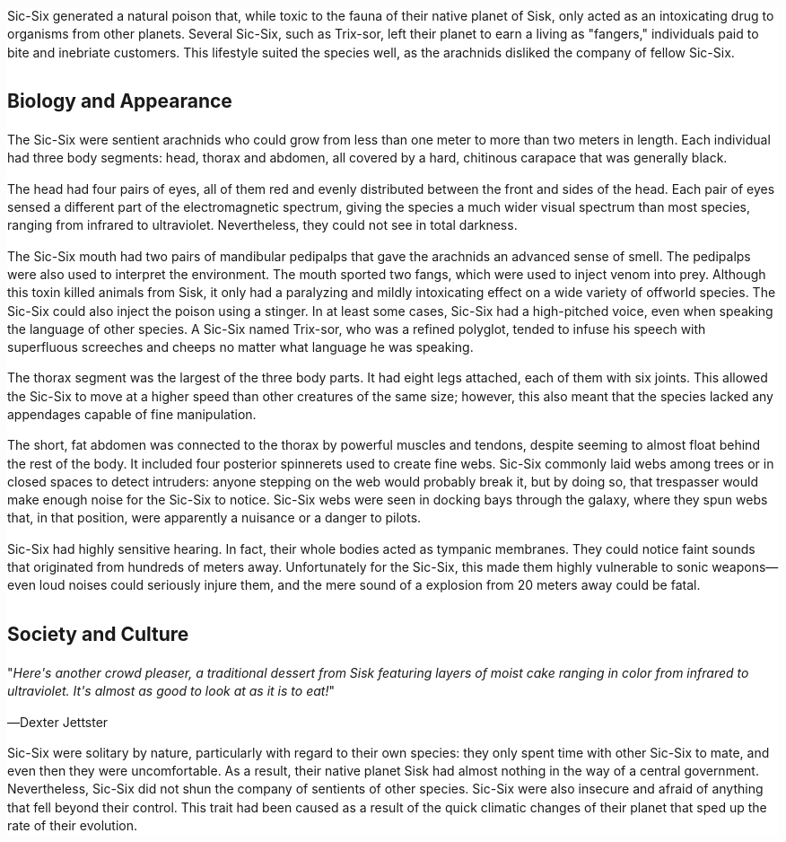 Sic-Six generated a natural poison that, while toxic to the fauna of their native planet of Sisk, only acted as an intoxicating drug to organisms from other planets. Several Sic-Six, such as Trix-sor, left their planet to earn a living as "fangers," individuals paid to bite and inebriate customers. This lifestyle suited the species well, as the arachnids disliked the company of fellow Sic-Six.

## Biology and Appearance
The Sic-Six were sentient arachnids who could grow from less than one meter to more than two meters in length. Each individual had three body segments: head, thorax and abdomen, all covered by a hard, chitinous carapace that was generally black.

The head had four pairs of eyes, all of them red and evenly distributed between the front and sides of the head. Each pair of eyes sensed a different part of the electromagnetic spectrum, giving the species a much wider visual spectrum than most species, ranging from infrared to ultraviolet. Nevertheless, they could not see in total darkness.

The Sic-Six mouth had two pairs of mandibular pedipalps that gave the arachnids an advanced sense of smell. The pedipalps were also used to interpret the environment. The mouth sported two fangs, which were used to inject venom into prey. Although this toxin killed animals from Sisk, it only had a paralyzing and mildly intoxicating effect on a wide variety of offworld species. The Sic-Six could also inject the poison using a stinger. In at least some cases, Sic-Six had a high-pitched voice, even when speaking the language of other species. A Sic-Six named Trix-sor, who was a refined polyglot, tended to infuse his speech with superfluous screeches and cheeps no matter what language he was speaking.

The thorax segment was the largest of the three body parts. It had eight legs attached, each of them with six joints. This allowed the Sic-Six to move at a higher speed than other creatures of the same size; however, this also meant that the species lacked any appendages capable of fine manipulation.

The short, fat abdomen was connected to the thorax by powerful muscles and tendons, despite seeming to almost float behind the rest of the body. It included four posterior spinnerets used to create fine webs. Sic-Six commonly laid webs among trees or in closed spaces to detect intruders: anyone stepping on the web would probably break it, but by doing so, that trespasser would make enough noise for the Sic-Six to notice. Sic-Six webs were seen in docking bays through the galaxy, where they spun webs that, in that position, were apparently a nuisance or a danger to pilots.

Sic-Six had highly sensitive hearing. In fact, their whole bodies acted as tympanic membranes. They could notice faint sounds that originated from hundreds of meters away. Unfortunately for the Sic-Six, this made them highly vulnerable to sonic weapons—even loud noises could seriously injure them, and the mere sound of a explosion from 20 meters away could be fatal.

## Society and Culture

"_Here's another crowd pleaser, a traditional dessert from Sisk featuring layers of moist cake ranging in color from infrared to ultraviolet. It's almost as good to look at as it is to eat!_"

―Dexter Jettster

Sic-Six were solitary by nature, particularly with regard to their own species: they only spent time with other Sic-Six to mate, and even then they were uncomfortable. As a result, their native planet Sisk had almost nothing in the way of a central government. Nevertheless, Sic-Six did not shun the company of sentients of other species. Sic-Six were also insecure and afraid of anything that fell beyond their control. This trait had been caused as a result of the quick climatic changes of their planet that sped up the rate of their evolution.
